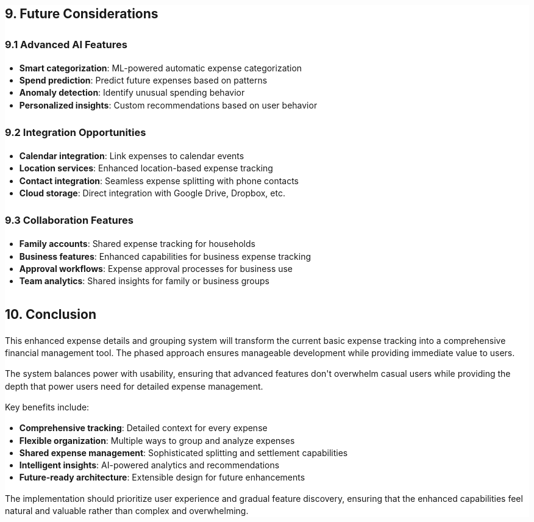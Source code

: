 ## 9. Future Considerations

### 9.1 Advanced AI Features
- **Smart categorization**: ML-powered automatic expense categorization
- **Spend prediction**: Predict future expenses based on patterns
- **Anomaly detection**: Identify unusual spending behavior
- **Personalized insights**: Custom recommendations based on user behavior

### 9.2 Integration Opportunities
- **Calendar integration**: Link expenses to calendar events
- **Location services**: Enhanced location-based expense tracking
- **Contact integration**: Seamless expense splitting with phone contacts
- **Cloud storage**: Direct integration with Google Drive, Dropbox, etc.

### 9.3 Collaboration Features
- **Family accounts**: Shared expense tracking for households
- **Business features**: Enhanced capabilities for business expense tracking
- **Approval workflows**: Expense approval processes for business use
- **Team analytics**: Shared insights for family or business groups

## 10. Conclusion

This enhanced expense details and grouping system will transform the current basic expense tracking into a comprehensive financial management tool. The phased approach ensures manageable development while providing immediate value to users.

The system balances power with usability, ensuring that advanced features don't overwhelm casual users while providing the depth that power users need for detailed expense management.

Key benefits include:
- **Comprehensive tracking**: Detailed context for every expense
- **Flexible organization**: Multiple ways to group and analyze expenses
- **Shared expense management**: Sophisticated splitting and settlement capabilities
- **Intelligent insights**: AI-powered analytics and recommendations
- **Future-ready architecture**: Extensible design for future enhancements

The implementation should prioritize user experience and gradual feature discovery, ensuring that the enhanced capabilities feel natural and valuable rather than complex and overwhelming.
